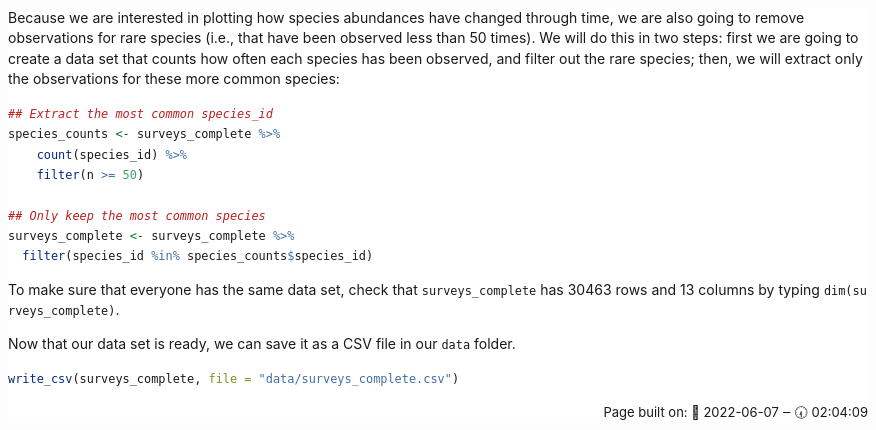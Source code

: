 Because we are interested in plotting how species abundances have changed
through time, we are also going to remove observations for rare species (i.e.,
that have been observed less than 50 times). We will do this in two steps: first
we are going to create a data set that counts how often each species has been
observed, and filter out the rare species; then, we will extract only the
observations for these more common species:


```r
## Extract the most common species_id
species_counts <- surveys_complete %>%
    count(species_id) %>%
    filter(n >= 50)

## Only keep the most common species
surveys_complete <- surveys_complete %>%
  filter(species_id %in% species_counts$species_id)
```



To make sure that everyone has the same data set, check that `surveys_complete`
has 30463 rows and 13 columns by
typing `dim(surveys_complete)`.

Now that our data set is ready, we can save it as a CSV file in our `data`
folder.


```r
write_csv(surveys_complete, file = "data/surveys_complete.csv")
```





<p style="text-align: right; font-size: small;">Page built on: 📆 2022-06-07 ‒ 🕢 02:04:09</p>


